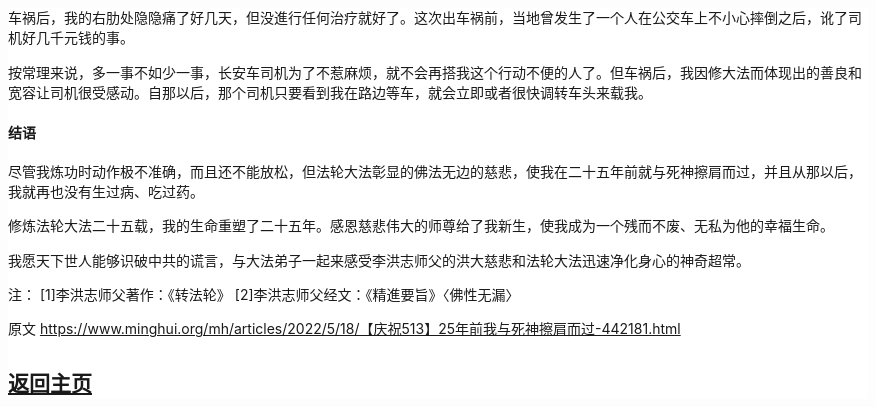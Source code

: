 车祸后，我的右肋处隐隐痛了好几天，但没進行任何治疗就好了。这次出车祸前，当地曾发生了一个人在公交车上不小心摔倒之后，讹了司机好几千元钱的事。

按常理来说，多一事不如少一事，长安车司机为了不惹麻烦，就不会再搭我这个行动不便的人了。但车祸后，我因修大法而体现出的善良和宽容让司机很受感动。自那以后，那个司机只要看到我在路边等车，就会立即或者很快调转车头来载我。

#### 结语

尽管我炼功时动作极不准确，而且还不能放松，但法轮大法彰显的佛法无边的慈悲，使我在二十五年前就与死神擦肩而过，并且从那以后，我就再也没有生过病、吃过药。

修炼法轮大法二十五载，我的生命重塑了二十五年。感恩慈悲伟大的师尊给了我新生，使我成为一个残而不废、无私为他的幸福生命。

我愿天下世人能够识破中共的谎言，与大法弟子一起来感受李洪志师父的洪大慈悲和法轮大法迅速净化身心的神奇超常。

注：
[1]李洪志师父著作：《转法轮》
[2]李洪志师父经文：《精進要旨》〈佛性无漏〉

原文 https://www.minghui.org/mh/articles/2022/5/18/【庆祝513】25年前我与死神擦肩而过-442181.html

## [返回主页](https://git.io/Js3EY)
